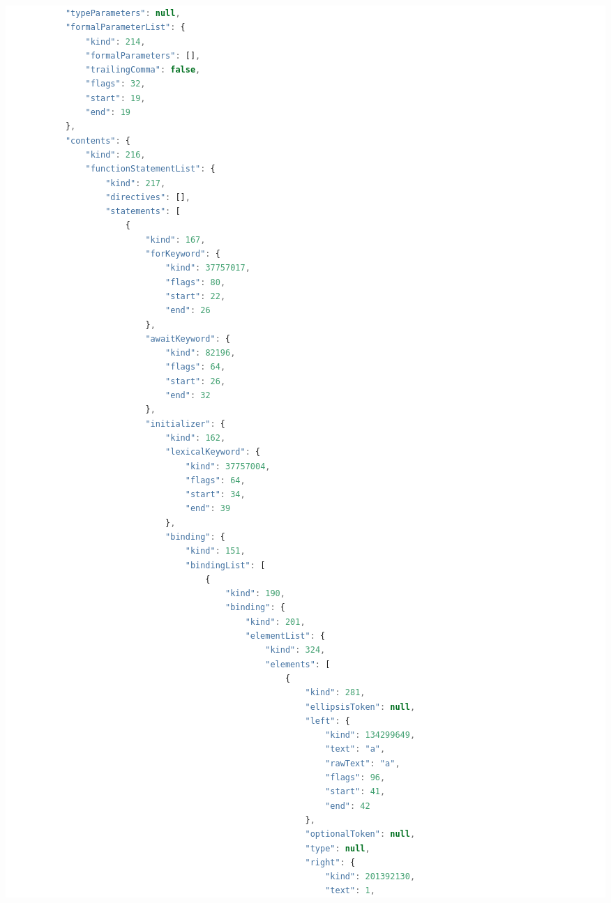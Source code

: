 ```javascript
            "typeParameters": null,
            "formalParameterList": {
                "kind": 214,
                "formalParameters": [],
                "trailingComma": false,
                "flags": 32,
                "start": 19,
                "end": 19
            },
            "contents": {
                "kind": 216,
                "functionStatementList": {
                    "kind": 217,
                    "directives": [],
                    "statements": [
                        {
                            "kind": 167,
                            "forKeyword": {
                                "kind": 37757017,
                                "flags": 80,
                                "start": 22,
                                "end": 26
                            },
                            "awaitKeyword": {
                                "kind": 82196,
                                "flags": 64,
                                "start": 26,
                                "end": 32
                            },
                            "initializer": {
                                "kind": 162,
                                "lexicalKeyword": {
                                    "kind": 37757004,
                                    "flags": 64,
                                    "start": 34,
                                    "end": 39
                                },
                                "binding": {
                                    "kind": 151,
                                    "bindingList": [
                                        {
                                            "kind": 190,
                                            "binding": {
                                                "kind": 201,
                                                "elementList": {
                                                    "kind": 324,
                                                    "elements": [
                                                        {
                                                            "kind": 281,
                                                            "ellipsisToken": null,
                                                            "left": {
                                                                "kind": 134299649,
                                                                "text": "a",
                                                                "rawText": "a",
                                                                "flags": 96,
                                                                "start": 41,
                                                                "end": 42
                                                            },
                                                            "optionalToken": null,
                                                            "type": null,
                                                            "right": {
                                                                "kind": 201392130,
                                                                "text": 1,
```